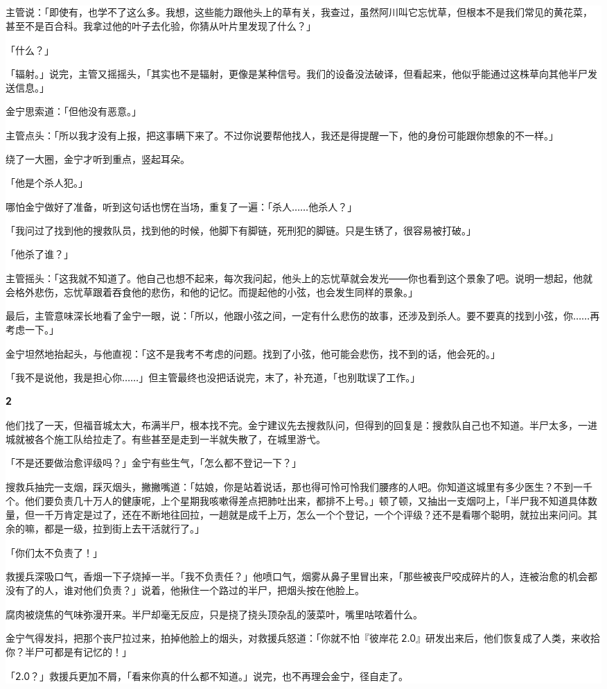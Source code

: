 主管说：「即使有，也学不了这么多。我想，这些能力跟他头上的草有关，我查过，虽然阿川叫它忘忧草，但根本不是我们常见的黄花菜，甚至不是百合科。我拿过他的叶子去化验，你猜从叶片里发现了什么？」


「什么？」


「辐射。」说完，主管又摇摇头，「其实也不是辐射，更像是某种信号。我们的设备没法破译，但看起来，他似乎能通过这株草向其他半尸发送信息。」


金宁思索道：「但他没有恶意。」


主管点头：「所以我才没有上报，把这事瞒下来了。不过你说要帮他找人，我还是得提醒一下，他的身份可能跟你想象的不一样。」


绕了一大圈，金宁才听到重点，竖起耳朵。


「他是个杀人犯。」


哪怕金宁做好了准备，听到这句话也愣在当场，重复了一遍：「杀人……他杀人？」


「我问过了找到他的搜救队员，找到他的时候，他脚下有脚链，死刑犯的脚链。只是生锈了，很容易被打破。」


「他杀了谁？」


主管摇头：「这我就不知道了。他自己也想不起来，每次我问起，他头上的忘忧草就会发光——你也看到这个景象了吧。说明一想起，他就会格外悲伤，忘忧草跟着吞食他的悲伤，和他的记忆。而提起他的小弦，也会发生同样的景象。」


最后，主管意味深长地看了金宁一眼，说：「所以，他跟小弦之间，一定有什么悲伤的故事，还涉及到杀人。要不要真的找到小弦，你……再考虑一下。」


金宁坦然地抬起头，与他直视：「这不是我考不考虑的问题。找到了小弦，他可能会悲伤，找不到的话，他会死的。」


「我不是说他，我是担心你……」但主管最终也没把话说完，末了，补充道，「也别耽误了工作。」


**2**


他们找了一天，但福音城太大，布满半尸，根本找不完。金宁建议先去搜救队问，但得到的回复是：搜救队自己也不知道。半尸太多，一进城就被各个施工队给拉走了。有些甚至是走到一半就失散了，在城里游弋。


「不是还要做治愈评级吗？」金宁有些生气，「怎么都不登记一下？」


搜救兵抽完一支烟，踩灭烟头，撇撇嘴道：「姑娘，你是站着说话，那也得可怜可怜我们腰疼的人吧。你知道这城里有多少医生？不到一千个。他们要负责几十万人的健康呢，上个星期我咳嗽得差点把肺吐出来，都排不上号。」顿了顿，又抽出一支烟叼上，「半尸我不知道具体数量，但一千万肯定是过了，还在不断地往回拉，一趟就是成千上万，怎么一个个登记，一个个评级？还不是看哪个聪明，就拉出来问问。其余的嘛，都是一级，拉到街上去干活就行了。」


「你们太不负责了！」


救援兵深吸口气，香烟一下子烧掉一半。「我不负责任？」他喷口气，烟雾从鼻子里冒出来，「那些被丧尸咬成碎片的人，连被治愈的机会都没有了的人，谁对他们负责？」说着，他揪住一个路过的半尸，把烟头按在他脸上。


腐肉被烧焦的气味弥漫开来。半尸却毫无反应，只是挠了挠头顶杂乱的菠菜叶，嘴里咕哝着什么。


金宁气得发抖，把那个丧尸拉过来，拍掉他脸上的烟头，对救援兵怒道：「你就不怕『彼岸花 2.0』研发出来后，他们恢复成了人类，来收拾你？半尸可都是有记忆的！」


「2.0？」救援兵更加不屑，「看来你真的什么都不知道。」说完，也不再理会金宁，径自走了。

